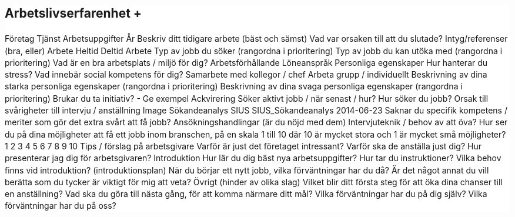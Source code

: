 Arbetslivserfarenhet
+
-
Företag
Tjänst
Arbetsuppgifter
År
Beskriv ditt tidigare arbete (bäst och sämst)
Vad var orsaken till att du slutade?
Intyg/referenser (bra, eller)
Arbete
Heltid
Deltid
Arbete
Typ av jobb du söker (rangordna i prioritering)
Typ av jobb du kan utöka med (rangordna i prioritering)
Vad är en bra arbetsplats / miljö för dig?
Arbetsförhållande
Löneanspråk
Personliga egenskaper
Hur hanterar du stress?
Vad innebär social kompetens för dig?
Samarbete med kollegor / chef
Arbeta grupp / individuellt
Beskrivning av dina starka personliga egenskaper (rangordna i prioritering)
Beskrivning av dina svaga personliga egenskaper (rangordna i prioritering)
Brukar du ta initiativ? - Ge exempel 
Ackvirering
Söker aktivt jobb / när senast / hur?
Hur söker du jobb?
Orsak till svårigheter till intervju / anställning
Image
Sökandeanalys SIUS
SIUS_Sökandeanalys 2014-06-23
Saknar du specifik kompetens / meriter som gör det extra svårt att få jobb?
Ansökningshandlingar (är du nöjd med dem) 
Intervjuteknik / behov av att öva?
Hur ser du på dina möjligheter att få ett jobb inom branschen, på en skala 1 till 10 där 10 är mycket stora och 1 är mycket små möjligheter?
1
2
3
4
5
6
7
8
9
10
Tips / förslag på arbetsgivare
Varför är just det företaget intressant?
Varför ska de anställa just dig?
Hur presenterar jag dig för arbetsgivaren?
Introduktion
Hur lär du dig bäst nya arbetsuppgifter?
Hur tar du instruktioner?
Vilka behov finns vid introduktion? (introduktionsplan) 
När du börjar ett nytt jobb, vilka förväntningar har du då?
Är det något annat du vill berätta som du tycker är viktigt för mig att veta? Övrigt (hinder av olika slag) 
Vilket blir ditt första steg för att öka dina chanser till en anställning?
Vad ska du göra till nästa gång, för att komma närmare ditt mål?
Vilka förväntningar har du på dig själv?
Vilka förväntningar har du på oss?